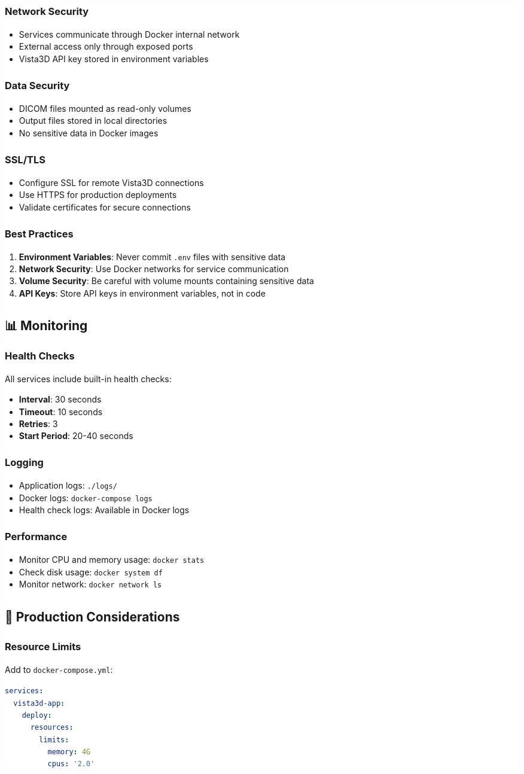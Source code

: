 ### Network Security
- Services communicate through Docker internal network
- External access only through exposed ports
- Vista3D API key stored in environment variables

### Data Security
- DICOM files mounted as read-only volumes
- Output files stored in local directories
- No sensitive data in Docker images

### SSL/TLS
- Configure SSL for remote Vista3D connections
- Use HTTPS for production deployments
- Validate certificates for secure connections

### Best Practices
1. **Environment Variables**: Never commit `.env` files with sensitive data
2. **Network Security**: Use Docker networks for service communication
3. **Volume Security**: Be careful with volume mounts containing sensitive data
4. **API Keys**: Store API keys in environment variables, not in code

## 📊 Monitoring

### Health Checks
All services include built-in health checks:
- **Interval**: 30 seconds
- **Timeout**: 10 seconds
- **Retries**: 3
- **Start Period**: 20-40 seconds

### Logging
- Application logs: `./logs/`
- Docker logs: `docker-compose logs`
- Health check logs: Available in Docker logs

### Performance
- Monitor CPU and memory usage: `docker stats`
- Check disk usage: `docker system df`
- Monitor network: `docker network ls`

## 🚀 Production Considerations

### Resource Limits
Add to `docker-compose.yml`:
```yaml
services:
  vista3d-app:
    deploy:
      resources:
        limits:
          memory: 4G
          cpus: '2.0'
```
